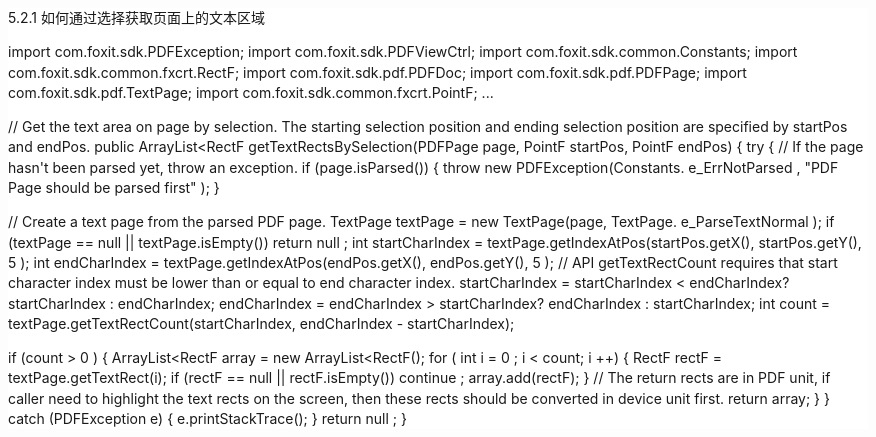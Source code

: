 5.2.1 如何通过选择获取页面上的文本区域

import com.foxit.sdk.PDFException;
import com.foxit.sdk.PDFViewCtrl;
import com.foxit.sdk.common.Constants;
import com.foxit.sdk.common.fxcrt.RectF;
import com.foxit.sdk.pdf.PDFDoc;
import com.foxit.sdk.pdf.PDFPage;
import com.foxit.sdk.pdf.TextPage;
import com.foxit.sdk.common.fxcrt.PointF;
...

// Get the text area on page by selection. The starting selection position and ending selection position are
specified by startPos and endPos.
public ArrayList<RectF getTextRectsBySelection(PDFPage page, PointF startPos, PointF endPos) {
try {
// If the page hasn't been parsed yet, throw an exception.
if (page.isParsed()) {
throw new PDFException(Constants. e_ErrNotParsed , "PDF Page should be parsed first" );
}

// Create a text page from the parsed PDF page.
TextPage textPage = new TextPage(page, TextPage. e_ParseTextNormal );
if (textPage == null || textPage.isEmpty()) return null ;
int startCharIndex = textPage.getIndexAtPos(startPos.getX(), startPos.getY(), 5 );
int endCharIndex = textPage.getIndexAtPos(endPos.getX(), endPos.getY(), 5 );
// API getTextRectCount requires that start character index must be lower than or equal to end character
index.
startCharIndex = startCharIndex < endCharIndex? startCharIndex : endCharIndex;
endCharIndex = endCharIndex > startCharIndex? endCharIndex : startCharIndex;
int count = textPage.getTextRectCount(startCharIndex, endCharIndex - startCharIndex);




if (count > 0 ) {
ArrayList<RectF array = new ArrayList<RectF();
for ( int i = 0 ; i < count; i ++) {
RectF rectF = textPage.getTextRect(i);
if (rectF == null || rectF.isEmpty()) continue ;
array.add(rectF);
}
// The return rects are in PDF unit, if caller need to highlight the text rects on the screen, then these rects
should be converted in device unit first.
return array;
}
} catch (PDFException e) {
e.printStackTrace();
}
return null ;
}
